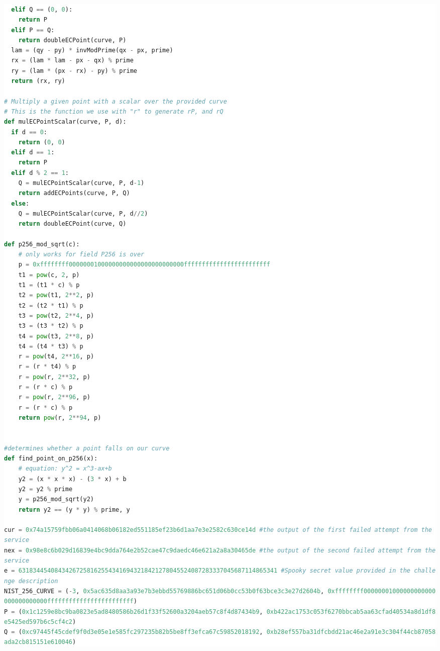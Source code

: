 ```py
  elif Q == (0, 0):
    return P
  elif P == Q:
    return doubleECPoint(curve, P)
  lam = (qy - py) * invModPrime(qx - px, prime)
  rx = (lam * lam - px - qx) % prime
  ry = (lam * (px - rx) - py) % prime
  return (rx, ry)
  
# Multiply a given point with a scalar over the provided curve
# This is the function we use with "r" to generate rP, and rQ
def mulECPointScalar(curve, P, d):
  if d == 0:
    return (0, 0)
  elif d == 1:
    return P
  elif d % 2 == 1:
    Q = mulECPointScalar(curve, P, d-1)
    return addECPoints(curve, P, Q)
  else:
    Q = mulECPointScalar(curve, P, d//2)
    return doubleECPoint(curve, Q)

def p256_mod_sqrt(c):
    # only works for field P256 is over
    p = 0xffffffff00000001000000000000000000000000ffffffffffffffffffffffff
    t1 = pow(c, 2, p)
    t1 = (t1 * c) % p
    t2 = pow(t1, 2**2, p)
    t2 = (t2 * t1) % p
    t3 = pow(t2, 2**4, p)
    t3 = (t3 * t2) % p
    t4 = pow(t3, 2**8, p)
    t4 = (t4 * t3) % p
    r = pow(t4, 2**16, p)
    r = (r * t4) % p
    r = pow(r, 2**32, p)
    r = (r * c) % p
    r = pow(r, 2**96, p)
    r = (r * c) % p
    return pow(r, 2**94, p)


#determines whether a point falls on our curve
def find_point_on_p256(x):
    # equation: y^2 = x^3-ax+b
    y2 = (x * x * x) - (3 * x) + b
    y2 = y2 % prime
    y = p256_mod_sqrt(y2)
    return y2 == (y * y) % prime, y

cur = 0x74a15759fbb06a0414068b06182ed551185ef23b6d1aa7e3e2582c630ce14d #the output of the first failed attempt from the service
nex = 0x98e8c6b029d16839e4bc9dda764e2b52cae47c9daedc46e621a2a8a30465de #the output of the second failed attempt from the service
e = 631834454084342672581625543416943218421278045524087283337045687114865341 #Spooky secret value provided in the challenge description
NIST_256_CURVE = (-3, 0x5ac635d8aa3a93e7b3ebbd55769886bc651d06b0cc53b0f63bce3c3e27d2604b, 0xffffffff00000001000000000000000000000000ffffffffffffffffffffffff)
P = (0x1c1259e8bc9ba0823e5ad8480586b26d1f33f52600a3204aeb57c8f4d87434b9, 0xb422ac1753c053f6270bbcab5aa63cfad40534a8d1df8e5425ed597b6c5cf4c2)
Q = (0xc97445f45cdef9f0d3e05e1e585fc297235b82b5be8ff3efca67c59852018192, 0xb28ef557ba31dfcbdd21ac46e2a91e3c304f44cb87058ada2cb815151e610046)
```